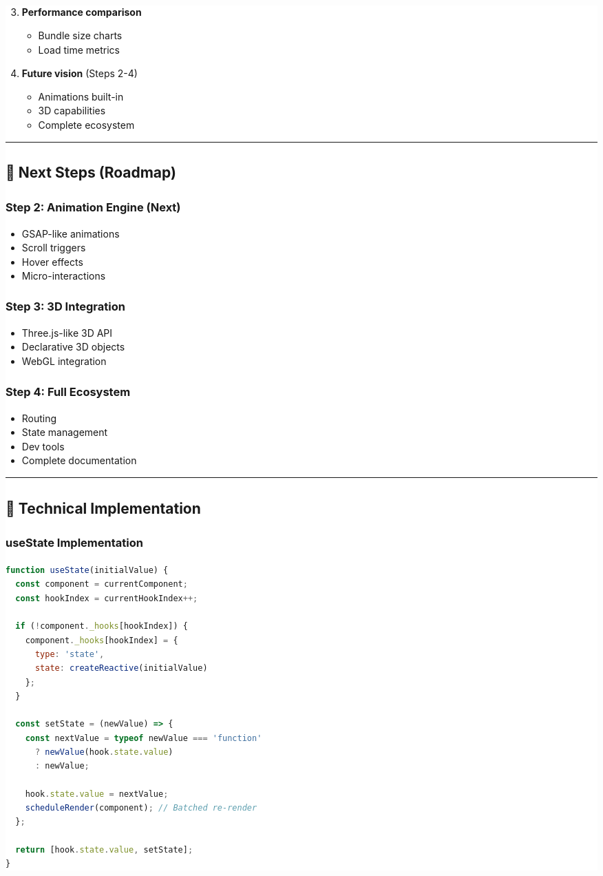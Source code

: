 3. **Performance comparison**
   - Bundle size charts
   - Load time metrics

4. **Future vision** (Steps 2-4)
   - Animations built-in
   - 3D capabilities
   - Complete ecosystem

---

## 🚀 Next Steps (Roadmap)

### Step 2: Animation Engine (Next)
- GSAP-like animations
- Scroll triggers
- Hover effects
- Micro-interactions

### Step 3: 3D Integration
- Three.js-like 3D API
- Declarative 3D objects
- WebGL integration

### Step 4: Full Ecosystem
- Routing
- State management
- Dev tools
- Complete documentation

---

## 📝 Technical Implementation

### useState Implementation
```javascript
function useState(initialValue) {
  const component = currentComponent;
  const hookIndex = currentHookIndex++;

  if (!component._hooks[hookIndex]) {
    component._hooks[hookIndex] = {
      type: 'state',
      state: createReactive(initialValue)
    };
  }

  const setState = (newValue) => {
    const nextValue = typeof newValue === 'function' 
      ? newValue(hook.state.value) 
      : newValue;
    
    hook.state.value = nextValue;
    scheduleRender(component); // Batched re-render
  };

  return [hook.state.value, setState];
}
```
